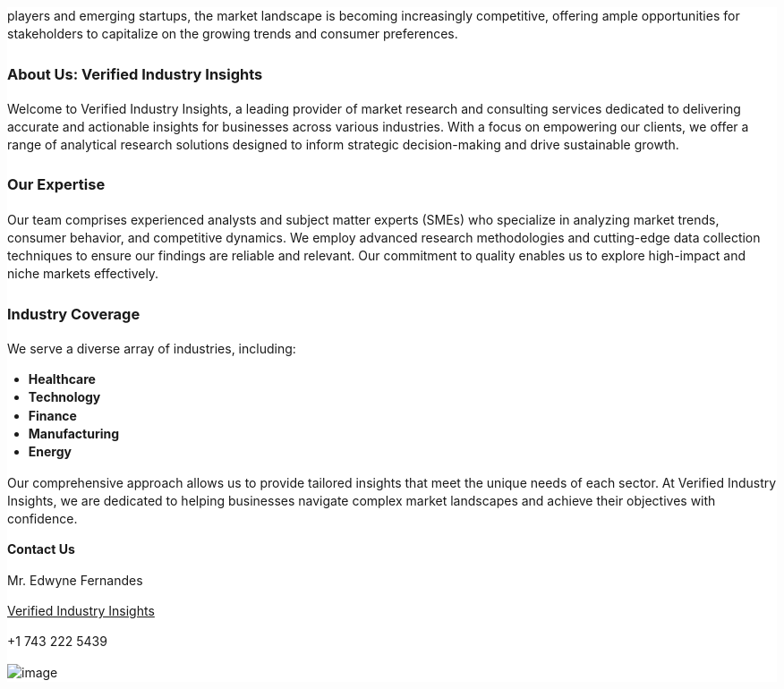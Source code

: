 players and emerging startups, the market landscape is becoming increasingly competitive, offering ample opportunities for stakeholders to capitalize on the growing trends and consumer preferences.</p><h3>About Us: Verified Industry Insights</h3><p>Welcome to Verified Industry Insights, a leading provider of market research and consulting services dedicated to delivering accurate and actionable insights for businesses across various industries. With a focus on empowering our clients, we offer a range of analytical research solutions designed to inform strategic decision-making and drive sustainable growth.</p><h3>Our Expertise</h3><p>Our team comprises experienced analysts and subject matter experts (SMEs) who specialize in analyzing market trends, consumer behavior, and competitive dynamics. We employ advanced research methodologies and cutting-edge data collection techniques to ensure our findings are reliable and relevant. Our commitment to quality enables us to explore high-impact and niche markets effectively.</p><h3>Industry Coverage</h3><p>We serve a diverse array of industries, including:</p><ul><li><strong>Healthcare</strong></li><li><strong>Technology</strong></li><li><strong>Finance</strong></li><li><strong>Manufacturing</strong></li><li><strong>Energy</strong></li></ul><p>Our comprehensive approach allows us to provide tailored insights that meet the unique needs of each sector. At Verified Industry Insights, we are dedicated to helping businesses navigate complex market landscapes and achieve their objectives with confidence.</p><p><strong>Contact Us</strong></p><p>Mr. Edwyne Fernandes</p><p><a href="https://www.verifiedindustryinsights.com/">Verified Industry Insights</a></p><p>+1 743 222 5439</p>
![image](https://github.com/user-attachments/assets/92d4821f-a0e0-449b-9a65-d884decd5d65)
